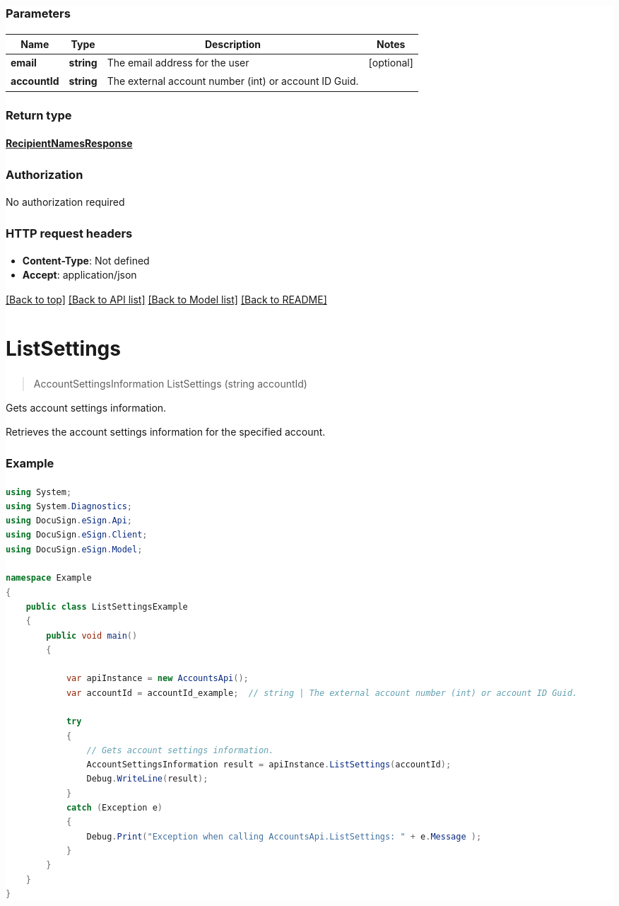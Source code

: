 ### Parameters

Name | Type | Description  | Notes
------------- | ------------- | ------------- | -------------
 **email** | **string**| The email address for the user | [optional] 
 **accountId** | **string**| The external account number (int) or account ID Guid. | 

### Return type

[**RecipientNamesResponse**](RecipientNamesResponse.md)

### Authorization

No authorization required

### HTTP request headers

 - **Content-Type**: Not defined
 - **Accept**: application/json

[[Back to top]](#) [[Back to API list]](../README.md#documentation-for-api-endpoints) [[Back to Model list]](../README.md#documentation-for-models) [[Back to README]](../README.md)

<a name="listsettings"></a>
# **ListSettings**
> AccountSettingsInformation ListSettings (string accountId)

Gets account settings information.

Retrieves the account settings information for the specified account.

### Example
```csharp
using System;
using System.Diagnostics;
using DocuSign.eSign.Api;
using DocuSign.eSign.Client;
using DocuSign.eSign.Model;

namespace Example
{
    public class ListSettingsExample
    {
        public void main()
        {
            
            var apiInstance = new AccountsApi();
            var accountId = accountId_example;  // string | The external account number (int) or account ID Guid.

            try
            {
                // Gets account settings information.
                AccountSettingsInformation result = apiInstance.ListSettings(accountId);
                Debug.WriteLine(result);
            }
            catch (Exception e)
            {
                Debug.Print("Exception when calling AccountsApi.ListSettings: " + e.Message );
            }
        }
    }
}
```
